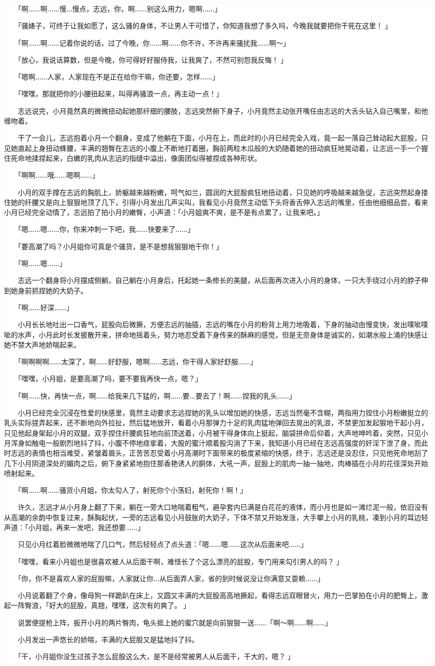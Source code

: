 　　「啊……啊……慢…慢点，志远，你，啊……别这么用力，嗯啊……」

　　「骚婊子，可终于让我如愿了，这么骚的身体，不让男人干可惜了，你知道我想了多久吗，今晚我就要把你干死在这里！ 」

　　「啊……啊……记着你说的话，过了今晚，你……啊……你不许，不许再来骚扰我……啊～」

　　「放心，我说话算数，但是今晚，你可得好好服侍我，让我爽了，不然可别怨我反悔！ 」

　　「嗯啊……人家，人家现在不是正在给你干嘛，你还要，怎样……」

　　「嘿嘿，那就把你的小腰扭起来，叫得再骚浪一点，再主动一点！」

　　志远说完，小月竟然真的微微扭动起她那纤细的腰肢，志远突然俯下身子，小月竟然主动张开嘴任由志远的大舌头钻入自己嘴里，和他缠吻着。

　　干了一会儿，志远抱着小月一个翻身，变成了他躺在下面，小月在上，而此时的小月已经完全入戏，竟一起一落自己耸动起大屁股，只见她直起上身扭动蜂腰，丰满的翘臀在志远的小腹上不断地打着圈，胸前两粒木瓜般的大奶随着她的扭动疯狂地晃动着，让志远一手一个握住死命地揉捏起来，白嫩的乳肉从志远的指缝中溢出，像面团似得被捏成各种形状。

　　「啊啊……哦……嗯啊……」

　　小月的双手撑在志远的胸肌上，娇躯越来越粉嫩，呵气如兰，圆润的大屁股疯狂地扭动着，只见她的呼吸越来越急促，志远突然起身搂住她的纤腰又是向上狠狠地顶了几下，引得小月发出几声尖叫，我看见小月竟然主动低下头将香舌伸入志远的嘴里，任由他细细品尝，看来小月已经完全动情了，志远拍了拍小月的嫩臀，小声道：「小月姐爽不爽，是不是有点累了，让我来吧。」

　　「嗯……嗯……你，你来冲刺一下吧，我……快要来了……」

　　「要高潮了吗？小月姐你可真是个骚货，是不是想我狠狠地干你！」

　　「啊……嗯……」

　　志远一个翻身将小月摆成侧躺，自己躺在小月身后，托起她一条修长的美腿，从后面再次进入小月的身体，一只大手绕过小月的脖子伸到她身前抓捏她的大奶子。

　　「啊……好深……」

　　小月长长地吐出一口香气，屁股向后微撅，方便志远的抽插，志远的嘴在小月的粉背上用力地吸着，下身的抽动由慢变快，发出噗呲噗呲的水声，小月此时长发披散开来，拼命地摇着头，努力地忍受着下身传来的酥麻的感觉，但是无奈身体是诚实的，如潮水般上涌的快感让她不禁大声地娇喘起来。

　　「啊啊啊啊……太深了，啊……好舒服，嗯啊……志远，你干得人家好舒服……」

　　「嘿嘿，小月姐，是要高潮了吗，要不要我再快一点，嗯？」

　　「啊……快，再快一点，啊……给我来几下猛的，啊……要…要去了！啊……捏我的乳头……」

　　小月已经完全沉浸在性爱的快感里，竟然主动要求志远捏她的乳头以增加她的快感，志远当然毫不含糊，两指用力捏住小月粉嫩挺立的乳头实际搓弄起来，还不断地向外拉扯，然后猛地放开，看着小月那弹力十足的乳肉猛地弹回去晃出的乳浪，不禁更加发起狠地干起小月，只见他起身架起小月的双腿，双手捏住纤腰疯狂地向前顶送着，小月被干得身体向上挺起，脑袋拼命后仰着，大声地呻吟着，突然，只见小月浑身如触电一般剧烈地抖了抖，小腹不停地痉挛着，大股的蜜汁顺着股沟淌了下来，我知道小月已经在志远高强度的奸淫下泄了身，而此时志远的表情也相当难受，紧皱着眉头，正苦苦忍受着小月高潮时下面带来的极度紧缩的快感，终于，志远还是没忍住，只见他死命地刮了几下小月阴道深处的媚肉之后，俯下身紧紧地抱住那香艳诱人的胴体，大吼一声，屁股上的肌肉一抽一抽地，肉棒插在小月的花径深处开始喷射起来。

　　「啊……啊……骚货小月姐，你太勾人了，射死你个小荡妇，射死你！啊！」

　　许久，志远才从小月身上翻了下来，躺在一旁大口地喘着粗气，避孕套内已满是白花花的液体，而小月也是如一滩烂泥一般，依旧没有从高潮的余韵中恢复过来，酥胸起伏，一旁的志远看见小月鼓胀的大奶子，下体不禁又开始发涨，大手攀上小月的乳桃，凑到小月的耳边轻声道：「小月姐，再来一发吧，我还想要……」

　　只见小月红着脸微微地喘了几口气，然后轻轻点了点头道：「嗯……嗯……这次从后面来吧……」

　　「嘿嘿，看来小月姐也是很喜欢被人从后面干啊，难怪长了个这么漂亮的屁股，专门用来勾引男人的吗？ 」

　　「你，你不是喜欢人家的屁股嘛，人家就让你…从后面弄人家，省的到时候说没让你满意又耍赖……」

　　小月说着翻了个身，像母狗一样跪趴在床上，又圆又丰满的大屁股高高地撅起，看得志远双眼冒火，用力一巴掌拍在小月的肥臀上，激起一阵臀浪，「好大的屁股，真翘，嘿嘿，这次有的爽了。 」

　　说罢便提枪上阵，扳开小月的两片臀肉，龟头抵上她的蜜穴就是向前狠狠一送……「啊～啊……啊……」

　　小月发出一声悠长的娇喘，丰满的大屁股又是猛地抖了抖。

　　「干，小月姐你没生过孩子怎么屁股这么大，是不是经常被男人从后面干，干大的，嗯？ 」
